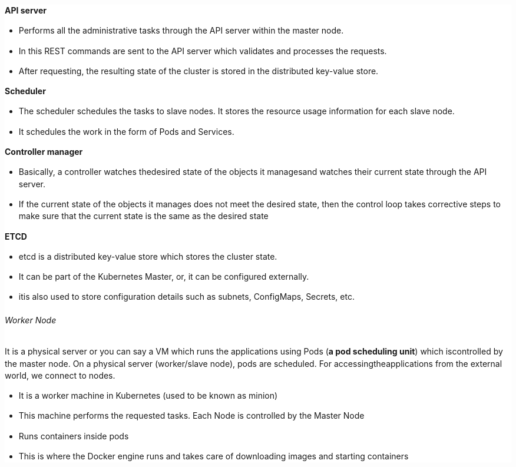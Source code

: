 **API server**

-   Performs all the administrative tasks through the API server within the
    master node.

-   In this REST commands are sent to the API server which validates and
    processes the requests.

-   After requesting, the resulting state of the cluster is stored in the
    distributed key-value store.

**Scheduler**

-   The scheduler schedules the tasks to slave nodes. It stores the resource
    usage information for each slave node.

-   It schedules the work in the form of Pods and Services.

**Controller manager**

-   Basically, a controller watches thedesired state of the objects it
    managesand watches their current state through the API server.

-   If the current state of the objects it manages does not meet the desired
    state, then the control loop takes corrective steps to make sure that the
    current state is the same as the desired state

**ETCD**

-   etcd is a distributed key-value store which stores the cluster state.

-   It can be part of the Kubernetes Master, or, it can be configured
    externally.

-   itis also used to store configuration details such as subnets, ConfigMaps,
    Secrets, etc.

###### Worker Node

It is a physical server or you can say a VM which runs the applications using
Pods (**a pod scheduling unit**) which iscontrolled by the master node. On a
physical server (worker/slave node), pods are scheduled. For
accessingtheapplications from the external world, we connect to nodes.

-   It is a worker machine in Kubernetes (used to be known as minion)

-   This machine performs the requested tasks. Each Node is controlled by the
    Master Node

-   Runs containers inside pods

-   This is where the Docker engine runs and takes care of downloading images
    and starting containers
